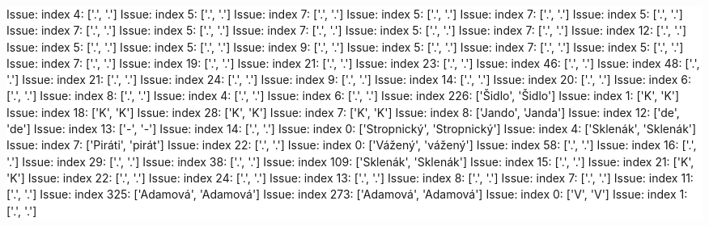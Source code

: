 Issue: index 4: ['.', '.']
Issue: index 5: ['.', '.']
Issue: index 7: ['.', '.']
Issue: index 5: ['.', '.']
Issue: index 7: ['.', '.']
Issue: index 5: ['.', '.']
Issue: index 7: ['.', '.']
Issue: index 5: ['.', '.']
Issue: index 7: ['.', '.']
Issue: index 5: ['.', '.']
Issue: index 7: ['.', '.']
Issue: index 12: ['.', '.']
Issue: index 5: ['.', '.']
Issue: index 5: ['.', '.']
Issue: index 9: ['.', '.']
Issue: index 5: ['.', '.']
Issue: index 7: ['.', '.']
Issue: index 5: ['.', '.']
Issue: index 7: ['.', '.']
Issue: index 19: ['.', '.']
Issue: index 21: ['.', '.']
Issue: index 23: ['.', '.']
Issue: index 46: ['.', '.']
Issue: index 48: ['.', '.']
Issue: index 21: ['.', '.']
Issue: index 24: ['.', '.']
Issue: index 9: ['.', '.']
Issue: index 14: ['.', '.']
Issue: index 20: ['.', '.']
Issue: index 6: ['.', '.']
Issue: index 8: ['.', '.']
Issue: index 4: ['.', '.']
Issue: index 6: ['.', '.']
Issue: index 226: ['Šidlo', 'Šidlo']
Issue: index 1: ['K', 'K']
Issue: index 18: ['K', 'K']
Issue: index 28: ['K', 'K']
Issue: index 7: ['K', 'K']
Issue: index 8: ['Jando', 'Janda']
Issue: index 12: ['de', 'de']
Issue: index 13: ['-', '-']
Issue: index 14: ['.', '.']
Issue: index 0: ['Stropnický', 'Stropnický']
Issue: index 4: ['Sklenák', 'Sklenák']
Issue: index 7: ['Piráti', 'pirát']
Issue: index 22: ['.', '.']
Issue: index 0: ['Vážený', 'vážený']
Issue: index 58: ['.', '.']
Issue: index 16: ['.', '.']
Issue: index 29: ['.', '.']
Issue: index 38: ['.', '.']
Issue: index 109: ['Sklenák', 'Sklenák']
Issue: index 15: ['.', '.']
Issue: index 21: ['K', 'K']
Issue: index 22: ['.', '.']
Issue: index 24: ['.', '.']
Issue: index 13: ['.', '.']
Issue: index 8: ['.', '.']
Issue: index 7: ['.', '.']
Issue: index 11: ['.', '.']
Issue: index 325: ['Adamová', 'Adamová']
Issue: index 273: ['Adamová', 'Adamová']
Issue: index 0: ['V', 'V']
Issue: index 1: ['.', '.']